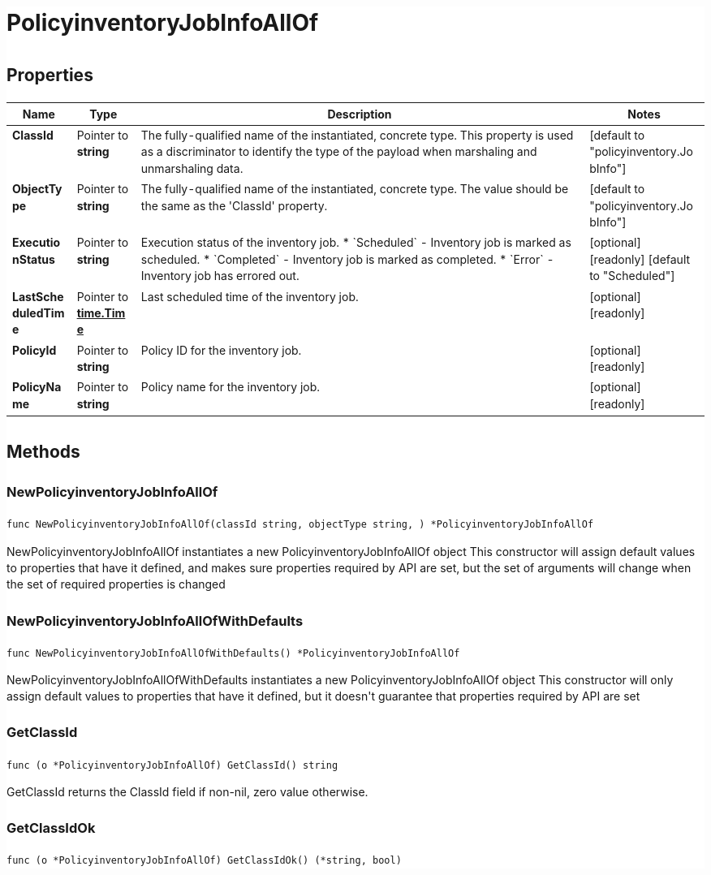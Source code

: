 # PolicyinventoryJobInfoAllOf

## Properties

Name | Type | Description | Notes
------------ | ------------- | ------------- | -------------
**ClassId** | Pointer to **string** | The fully-qualified name of the instantiated, concrete type. This property is used as a discriminator to identify the type of the payload when marshaling and unmarshaling data. | [default to "policyinventory.JobInfo"]
**ObjectType** | Pointer to **string** | The fully-qualified name of the instantiated, concrete type. The value should be the same as the &#39;ClassId&#39; property. | [default to "policyinventory.JobInfo"]
**ExecutionStatus** | Pointer to **string** | Execution status of the inventory job. * &#x60;Scheduled&#x60; - Inventory job is marked as scheduled. * &#x60;Completed&#x60; - Inventory job is marked as completed. * &#x60;Error&#x60; - Inventory job has errored out. | [optional] [readonly] [default to "Scheduled"]
**LastScheduledTime** | Pointer to [**time.Time**](time.Time.md) | Last scheduled time of the inventory job. | [optional] [readonly] 
**PolicyId** | Pointer to **string** | Policy ID for the inventory job. | [optional] [readonly] 
**PolicyName** | Pointer to **string** | Policy name for the inventory job. | [optional] [readonly] 

## Methods

### NewPolicyinventoryJobInfoAllOf

`func NewPolicyinventoryJobInfoAllOf(classId string, objectType string, ) *PolicyinventoryJobInfoAllOf`

NewPolicyinventoryJobInfoAllOf instantiates a new PolicyinventoryJobInfoAllOf object
This constructor will assign default values to properties that have it defined,
and makes sure properties required by API are set, but the set of arguments
will change when the set of required properties is changed

### NewPolicyinventoryJobInfoAllOfWithDefaults

`func NewPolicyinventoryJobInfoAllOfWithDefaults() *PolicyinventoryJobInfoAllOf`

NewPolicyinventoryJobInfoAllOfWithDefaults instantiates a new PolicyinventoryJobInfoAllOf object
This constructor will only assign default values to properties that have it defined,
but it doesn't guarantee that properties required by API are set

### GetClassId

`func (o *PolicyinventoryJobInfoAllOf) GetClassId() string`

GetClassId returns the ClassId field if non-nil, zero value otherwise.

### GetClassIdOk

`func (o *PolicyinventoryJobInfoAllOf) GetClassIdOk() (*string, bool)`
